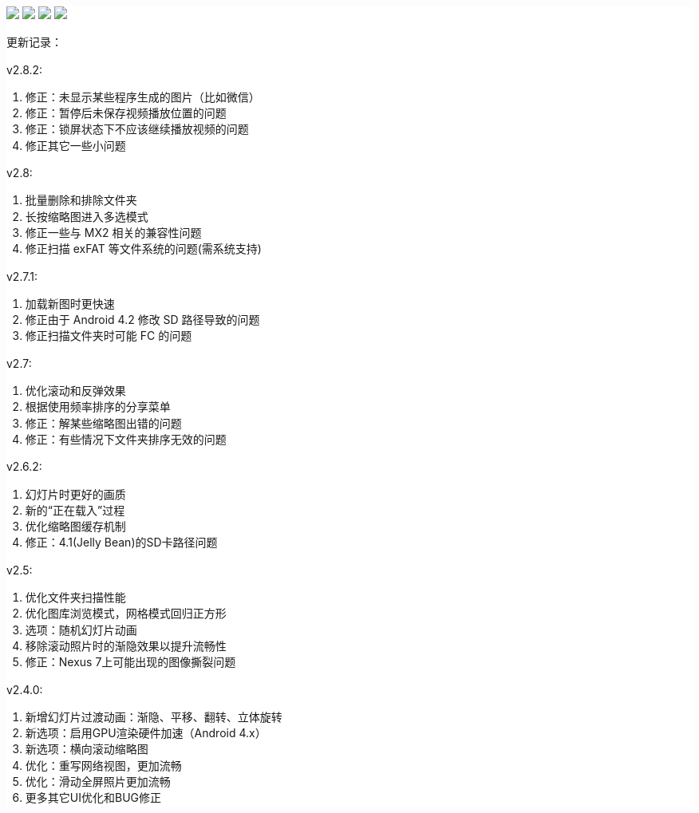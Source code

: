![](images/quickpic/quickpic.png)
![](images/quickpic/multiselect.png)
![](images/quickpic/viewpicture.png)
![](images/quickpic/cropimage.png)



更新记录：



v2.8.2:
1. 修正：未显示某些程序生成的图片（比如微信）
2. 修正：暂停后未保存视频播放位置的问题
3. 修正：锁屏状态下不应该继续播放视频的问题
4. 修正其它一些小问题

v2.8:
1. 批量删除和排除文件夹
2. 长按缩略图进入多选模式
3. 修正一些与 MX2 相关的兼容性问题
4. 修正扫描 exFAT 等文件系统的问题(需系统支持)

v2.7.1:
1. 加载新图时更快速
2. 修正由于 Android 4.2 修改 SD 路径导致的问题
3. 修正扫描文件夹时可能 FC 的问题

v2.7:
1. 优化滚动和反弹效果
2. 根据使用频率排序的分享菜单
3. 修正：解某些缩略图出错的问题
4. 修正：有些情况下文件夹排序无效的问题

v2.6.2:
1. 幻灯片时更好的画质
2. 新的“正在载入”过程
3. 优化缩略图缓存机制
4. 修正：4.1(Jelly Bean)的SD卡路径问题

v2.5:
1. 优化文件夹扫描性能
2. 优化图库浏览模式，网格模式回归正方形 
3. 选项：随机幻灯片动画
4. 移除滚动照片时的渐隐效果以提升流畅性
5. 修正：Nexus 7上可能出现的图像撕裂问题

v2.4.0:
1. 新增幻灯片过渡动画：渐隐、平移、翻转、立体旋转
2. 新选项：启用GPU渲染硬件加速（Android 4.x）
3. 新选项：横向滚动缩略图
4. 优化：重写网络视图，更加流畅
6. 优化：滑动全屏照片更加流畅
5. 更多其它UI优化和BUG修正
